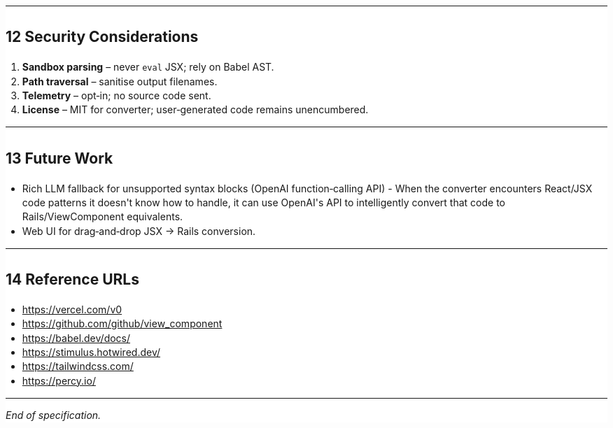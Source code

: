 
---
## 12 Security Considerations
1. **Sandbox parsing** – never `eval` JSX; rely on Babel AST.
2. **Path traversal** – sanitise output filenames.
3. **Telemetry** – opt‑in; no source code sent.
4. **License** – MIT for converter; user‑generated code remains unencumbered.

---
## 13 Future Work
* Rich LLM fallback for unsupported syntax blocks (OpenAI function‑calling API) - When the converter encounters React/JSX code patterns it doesn't know how to handle, it can use OpenAI's API to intelligently convert that code to Rails/ViewComponent equivalents.
* Web UI for drag‑and‑drop JSX → Rails conversion.

---
## 14 Reference URLs
* https://vercel.com/v0
* https://github.com/github/view_component
* https://babel.dev/docs/
* https://stimulus.hotwired.dev/
* https://tailwindcss.com/
* https://percy.io/

---
_End of specification._

